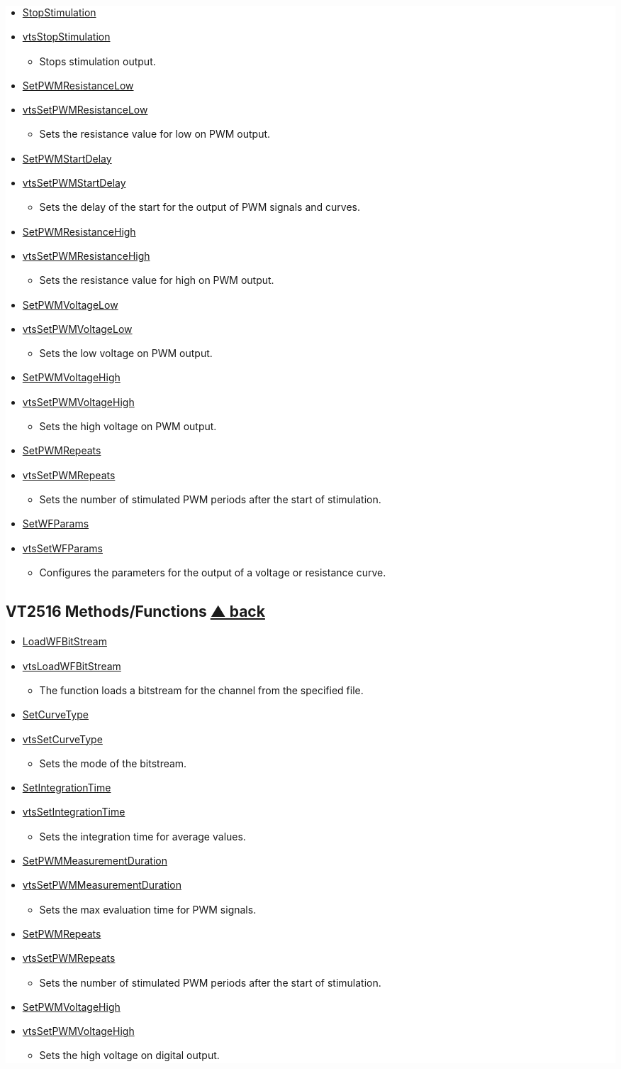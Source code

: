 - [StopStimulation](Functions/CAPLfunctionVTSStopStimulation.md)
- [vtsStopStimulation](Functions/CAPLfunctionVTSvtsStopStimulation.md)
  - Stops stimulation output.

- [SetPWMResistanceLow](Functions/CAPLfunctionVTSSetPWMResistanceLow.md)
- [vtsSetPWMResistanceLow](Functions/CAPLfunctionVTSvtsSetPWMResistanceLow.md)
  - Sets the resistance value for low on PWM output.

- [SetPWMStartDelay](Functions/CAPLfunctionVTSSetPWMStartDelay.md)
- [vtsSetPWMStartDelay](Functions/CAPLfunctionVTSvtsSetPWMStartDelay.md)
  - Sets the delay of the start for the output of PWM signals and curves.

- [SetPWMResistanceHigh](Functions/CAPLfunctionVTSSetPWMResistanceHigh.md)
- [vtsSetPWMResistanceHigh](Functions/CAPLfunctionVTSvtsSetPWMResistanceHigh.md)
  - Sets the resistance value for high on PWM output.

- [SetPWMVoltageLow](Functions/CAPLfunctionVTSSetPWMVoltageLow.md)
- [vtsSetPWMVoltageLow](Functions/CAPLfunctionVTSvtsSetPWMVoltageLow.md)
  - Sets the low voltage on PWM output.

- [SetPWMVoltageHigh](Functions/CAPLfunctionVTSSetPWMVoltageHigh.md)
- [vtsSetPWMVoltageHigh](Functions/CAPLfunctionVTSvtsSetPWMVoltageHigh.md)
  - Sets the high voltage on PWM output.

- [SetPWMRepeats](Functions/CAPLfunctionVTSSetPWMRepeats.md)
- [vtsSetPWMRepeats](Functions/CAPLfunctionVTSvtsSetPWMRepeats.md)
  - Sets the number of stimulated PWM periods after the start of stimulation.

- [SetWFParams](Functions/CAPLfunctionVTSSetWFParams.md)
- [vtsSetWFParams](Functions/CAPLfunctionVTSvtsSetWFParams.md)
  - Configures the parameters for the output of a voltage or resistance curve.

## VT2516 Methods/Functions [▲ back](#Shortcuts)

- [LoadWFBitStream](Functions/CAPLfunctionVTSLoadWFBitStream.md)
- [vtsLoadWFBitStream](Functions/CAPLfunctionVTSvtsLoadWFBitStream.md)
  - The function loads a bitstream for the channel from the specified file.

- [SetCurveType](Functions/CAPLfunctionVTSSetCurveType.md)
- [vtsSetCurveType](Functions/CAPLfunctionVTSvtsSetCurveType.md)
  - Sets the mode of the bitstream.

- [SetIntegrationTime](Functions/CAPLfunctionVTSSetIntegrationTime.md)
- [vtsSetIntegrationTime](Functions/CAPLfunctionVTSvtsSetIntegrationTime.md)
  - Sets the integration time for average values.

- [SetPWMMeasurementDuration](Functions/CAPLfunctionVTSSetPWMMeasurementDuration.md)
- [vtsSetPWMMeasurementDuration](Functions/CAPLfunctionVTSvtsSetPWMMeasurementDuration.md)
  - Sets the max evaluation time for PWM signals.

- [SetPWMRepeats](Functions/CAPLfunctionVTSSetPWMRepeats.md)
- [vtsSetPWMRepeats](Functions/CAPLfunctionVTSvtsSetPWMRepeats.md)
  - Sets the number of stimulated PWM periods after the start of stimulation.

- [SetPWMVoltageHigh](Functions/CAPLfunctionVTSSetPWMVoltageHigh.md)
- [vtsSetPWMVoltageHigh](Functions/CAPLfunctionVTSvtsSetPWMVoltageHigh.md)
  - Sets the high voltage on digital output.
